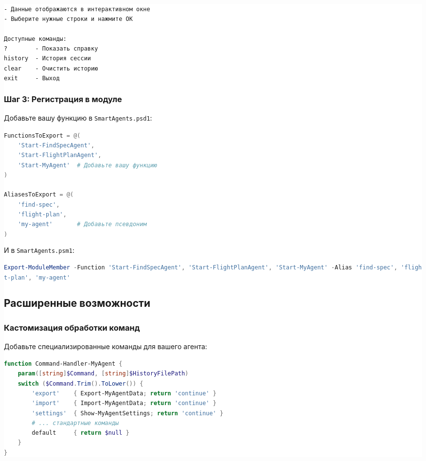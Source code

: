 ```
- Данные отображаются в интерактивном окне
- Выберите нужные строки и нажмите OK

Доступные команды:
?        - Показать справку
history  - История сессии
clear    - Очистить историю
exit     - Выход
```

### Шаг 3: Регистрация в модуле

Добавьте вашу функцию в `SmartAgents.psd1`:

```powershell
FunctionsToExport = @(
    'Start-FindSpecAgent',
    'Start-FlightPlanAgent',
    'Start-MyAgent'  # Добавьте вашу функцию
)

AliasesToExport = @(
    'find-spec',
    'flight-plan',
    'my-agent'       # Добавьте псевдоним
)
```

И в `SmartAgents.psm1`:

```powershell
Export-ModuleMember -Function 'Start-FindSpecAgent', 'Start-FlightPlanAgent', 'Start-MyAgent' -Alias 'find-spec', 'flight-plan', 'my-agent'
```

## Расширенные возможности

### Кастомизация обработки команд

Добавьте специализированные команды для вашего агента:

```powershell
function Command-Handler-MyAgent {
    param([string]$Command, [string]$HistoryFilePath)
    switch ($Command.Trim().ToLower()) {
        'export'    { Export-MyAgentData; return 'continue' }
        'import'    { Import-MyAgentData; return 'continue' }
        'settings'  { Show-MyAgentSettings; return 'continue' }
        # ... стандартные команды
        default     { return $null }
    }
}
```
